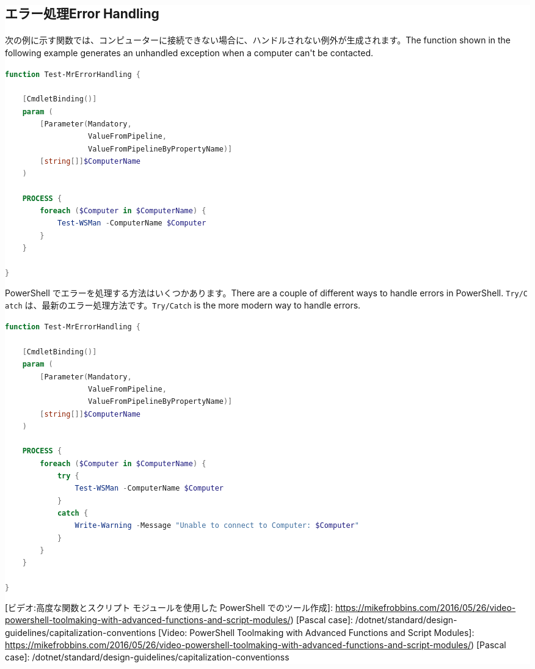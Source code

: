 ## <a name="error-handling"></a><span data-ttu-id="09a4a-220">エラー処理</span><span class="sxs-lookup"><span data-stu-id="09a4a-220">Error Handling</span></span>

<span data-ttu-id="09a4a-221">次の例に示す関数では、コンピューターに接続できない場合に、ハンドルされない例外が生成されます。</span><span class="sxs-lookup"><span data-stu-id="09a4a-221">The function shown in the following example generates an unhandled exception when a computer can't be contacted.</span></span>

```powershell
function Test-MrErrorHandling {

    [CmdletBinding()]
    param (
        [Parameter(Mandatory,
                   ValueFromPipeline,
                   ValueFromPipelineByPropertyName)]
        [string[]]$ComputerName
    )

    PROCESS {
        foreach ($Computer in $ComputerName) {
            Test-WSMan -ComputerName $Computer
        }
    }

}
```

<span data-ttu-id="09a4a-222">PowerShell でエラーを処理する方法はいくつかあります。</span><span class="sxs-lookup"><span data-stu-id="09a4a-222">There are a couple of different ways to handle errors in PowerShell.</span></span> <span data-ttu-id="09a4a-223">`Try/Catch` は、最新のエラー処理方法です。</span><span class="sxs-lookup"><span data-stu-id="09a4a-223">`Try/Catch` is the more modern way to handle errors.</span></span>

```powershell
function Test-MrErrorHandling {

    [CmdletBinding()]
    param (
        [Parameter(Mandatory,
                   ValueFromPipeline,
                   ValueFromPipelineByPropertyName)]
        [string[]]$ComputerName
    )

    PROCESS {
        foreach ($Computer in $ComputerName) {
            try {
                Test-WSMan -ComputerName $Computer
            }
            catch {
                Write-Warning -Message "Unable to connect to Computer: $Computer"
            }
        }
    }

}
```


[about_Functions]: /powershell/module/microsoft.powershell.core/about/about_functions
[about_Functions_Advanced_Parameters]: /powershell/module/microsoft.powershell.core/about/about_functions_advanced_parameters
[about_CommonParameters]: /powershell/module/microsoft.powershell.core/about/about_commonparameters
[about_Functions_CmdletBindingAttribute]: /powershell/module/microsoft.powershell.core/about/about_functions_cmdletbindingattribute
[about_Functions_Advanced]: /powershell/module/microsoft.powershell.core/about/about_functions_advanced
[about_Try_Catch_Finally]: /powershell/module/microsoft.powershell.core/about/about_try_catch_finally
[about_Comment_Based_Help]: /powershell/module/microsoft.powershell.core/about/about_comment_based_help
[ビデオ:高度な関数とスクリプト モジュールを使用した PowerShell でのツール作成]: https://mikefrobbins.com/2016/05/26/video-powershell-toolmaking-with-advanced-functions-and-script-modules/) [Pascal case]: /dotnet/standard/design-guidelines/capitalization-conventions
[Video: PowerShell Toolmaking with Advanced Functions and Script Modules]: https://mikefrobbins.com/2016/05/26/video-powershell-toolmaking-with-advanced-functions-and-script-modules/) [Pascal case]: /dotnet/standard/design-guidelines/capitalization-conventionss
